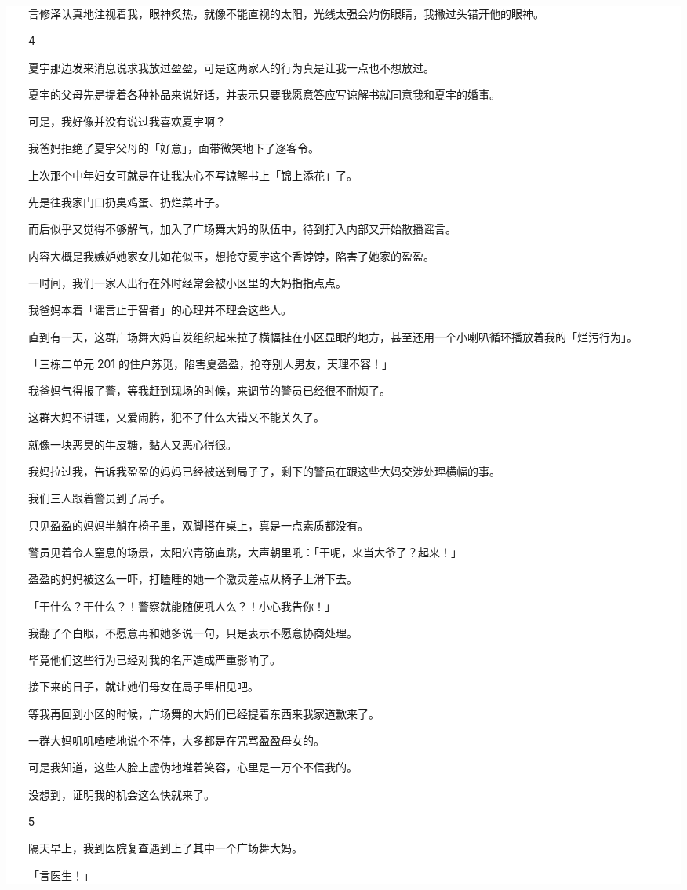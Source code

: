 &emsp;&emsp;言修泽认真地注视着我，眼神炙热，就像不能直视的太阳，光线太强会灼伤眼睛，我撇过头错开他的眼神。  
  
&emsp;&emsp;4  
  
&emsp;&emsp;夏宇那边发来消息说求我放过盈盈，可是这两家人的行为真是让我一点也不想放过。  
  
&emsp;&emsp;夏宇的父母先是提着各种补品来说好话，并表示只要我愿意答应写谅解书就同意我和夏宇的婚事。  
  
&emsp;&emsp;可是，我好像并没有说过我喜欢夏宇啊？  
  
&emsp;&emsp;我爸妈拒绝了夏宇父母的「好意」，面带微笑地下了逐客令。  
  
&emsp;&emsp;上次那个中年妇女可就是在让我决心不写谅解书上「锦上添花」了。  
  
&emsp;&emsp;先是往我家门口扔臭鸡蛋、扔烂菜叶子。  
  
&emsp;&emsp;而后似乎又觉得不够解气，加入了广场舞大妈的队伍中，待到打入内部又开始散播谣言。  
  
&emsp;&emsp;内容大概是我嫉妒她家女儿如花似玉，想抢夺夏宇这个香饽饽，陷害了她家的盈盈。  
  
&emsp;&emsp;一时间，我们一家人出行在外时经常会被小区里的大妈指指点点。  
  
&emsp;&emsp;我爸妈本着「谣言止于智者」的心理并不理会这些人。  
  
&emsp;&emsp;直到有一天，这群广场舞大妈自发组织起来拉了横幅挂在小区显眼的地方，甚至还用一个小喇叭循环播放着我的「烂污行为」。  
  
&emsp;&emsp;「三栋二单元 201 的住户苏觅，陷害夏盈盈，抢夺别人男友，天理不容！」  
  
&emsp;&emsp;我爸妈气得报了警，等我赶到现场的时候，来调节的警员已经很不耐烦了。  
  
&emsp;&emsp;这群大妈不讲理，又爱闹腾，犯不了什么大错又不能关久了。  
  
&emsp;&emsp;就像一块恶臭的牛皮糖，黏人又恶心得很。  
  
&emsp;&emsp;我妈拉过我，告诉我盈盈的妈妈已经被送到局子了，剩下的警员在跟这些大妈交涉处理横幅的事。  
  
&emsp;&emsp;我们三人跟着警员到了局子。  
  
&emsp;&emsp;只见盈盈的妈妈半躺在椅子里，双脚搭在桌上，真是一点素质都没有。  
  
&emsp;&emsp;警员见着令人窒息的场景，太阳穴青筋直跳，大声朝里吼：「干呢，来当大爷了？起来！」  
  
&emsp;&emsp;盈盈的妈妈被这么一吓，打瞌睡的她一个激灵差点从椅子上滑下去。  
  
&emsp;&emsp;「干什么？干什么？！警察就能随便吼人么？！小心我告你！」  
  
&emsp;&emsp;我翻了个白眼，不愿意再和她多说一句，只是表示不愿意协商处理。  
  
&emsp;&emsp;毕竟他们这些行为已经对我的名声造成严重影响了。  
  
&emsp;&emsp;接下来的日子，就让她们母女在局子里相见吧。  
  
&emsp;&emsp;等我再回到小区的时候，广场舞的大妈们已经提着东西来我家道歉来了。  
  
&emsp;&emsp;一群大妈叽叽喳喳地说个不停，大多都是在咒骂盈盈母女的。  
  
&emsp;&emsp;可是我知道，这些人脸上虚伪地堆着笑容，心里是一万个不信我的。  
  
&emsp;&emsp;没想到，证明我的机会这么快就来了。  
  
&emsp;&emsp;5  
  
&emsp;&emsp;隔天早上，我到医院复查遇到上了其中一个广场舞大妈。  
  
&emsp;&emsp;「言医生！」  
  